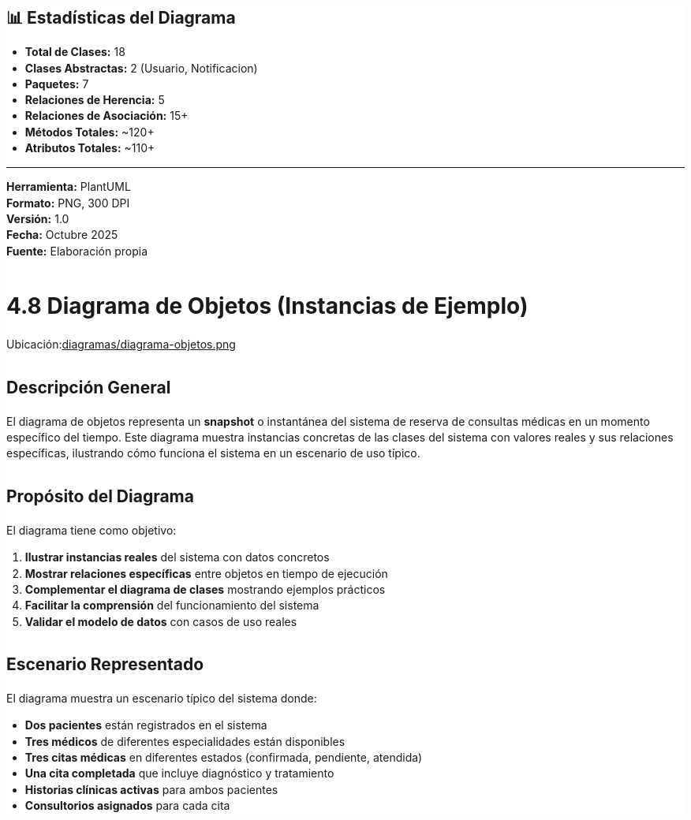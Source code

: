 
## 📊 Estadísticas del Diagrama

- **Total de Clases:** 18
- **Clases Abstractas:** 2 (Usuario, Notificacion)
- **Paquetes:** 7
- **Relaciones de Herencia:** 5
- **Relaciones de Asociación:** 15+
- **Métodos Totales:** ~120+
- **Atributos Totales:** ~110+

---

**Herramienta:** PlantUML  
**Formato:** PNG, 300 DPI  
**Versión:** 1.0  
**Fecha:** Octubre 2025  
**Fuente:** Elaboración propia



# 4.8 Diagrama de Objetos (Instancias de Ejemplo)

Ubicación:[diagramas/diagrama-objetos.png](../diagramas/diagrama-objetos.png)
## Descripción General

El diagrama de objetos representa un **snapshot** o instantánea del sistema de reserva de consultas médicas en un momento específico del tiempo. Este diagrama muestra instancias concretas de las clases del sistema con valores reales y sus relaciones específicas, ilustrando cómo funciona el sistema en un escenario de uso típico.

## Propósito del Diagrama

El diagrama tiene como objetivo:

1. **Ilustrar instancias reales** del sistema con datos concretos
2. **Mostrar relaciones específicas** entre objetos en tiempo de ejecución
3. **Complementar el diagrama de clases** mostrando ejemplos prácticos
4. **Facilitar la comprensión** del funcionamiento del sistema
5. **Validar el modelo de datos** con casos de uso reales

## Escenario Representado

El diagrama muestra un escenario típico del sistema donde:

- **Dos pacientes** están registrados en el sistema
- **Tres médicos** de diferentes especialidades están disponibles
- **Tres citas médicas** en diferentes estados (confirmada, pendiente, atendida)
- **Una cita completada** que incluye diagnóstico y tratamiento
- **Historias clínicas activas** para ambos pacientes
- **Consultorios asignados** para cada cita
